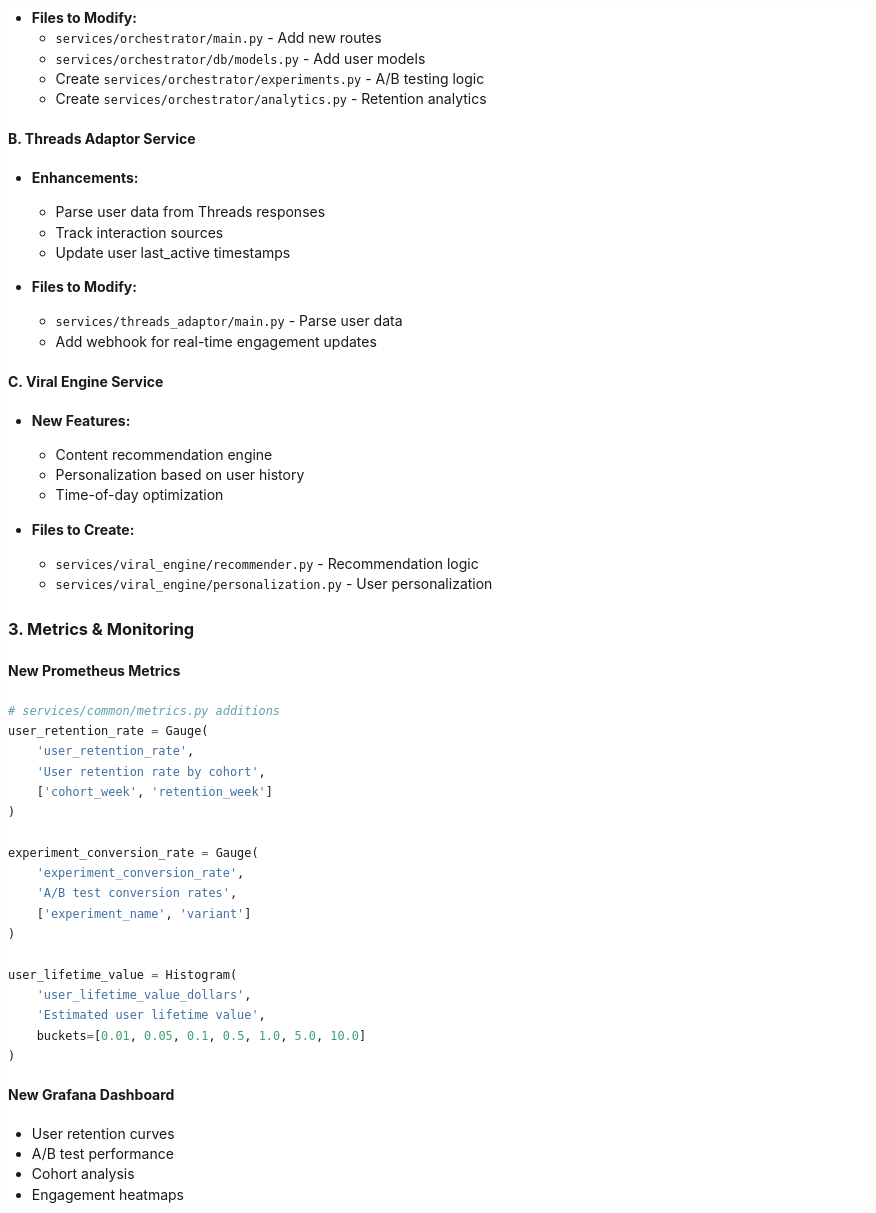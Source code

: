 - **Files to Modify:**
  - `services/orchestrator/main.py` - Add new routes
  - `services/orchestrator/db/models.py` - Add user models
  - Create `services/orchestrator/experiments.py` - A/B testing logic
  - Create `services/orchestrator/analytics.py` - Retention analytics

#### B. Threads Adaptor Service
- **Enhancements:**
  - Parse user data from Threads responses
  - Track interaction sources
  - Update user last_active timestamps

- **Files to Modify:**
  - `services/threads_adaptor/main.py` - Parse user data
  - Add webhook for real-time engagement updates

#### C. Viral Engine Service
- **New Features:**
  - Content recommendation engine
  - Personalization based on user history
  - Time-of-day optimization

- **Files to Create:**
  - `services/viral_engine/recommender.py` - Recommendation logic
  - `services/viral_engine/personalization.py` - User personalization

### 3. Metrics & Monitoring

#### New Prometheus Metrics
```python
# services/common/metrics.py additions
user_retention_rate = Gauge(
    'user_retention_rate',
    'User retention rate by cohort',
    ['cohort_week', 'retention_week']
)

experiment_conversion_rate = Gauge(
    'experiment_conversion_rate',
    'A/B test conversion rates',
    ['experiment_name', 'variant']
)

user_lifetime_value = Histogram(
    'user_lifetime_value_dollars',
    'Estimated user lifetime value',
    buckets=[0.01, 0.05, 0.1, 0.5, 1.0, 5.0, 10.0]
)
```

#### New Grafana Dashboard
- User retention curves
- A/B test performance
- Cohort analysis
- Engagement heatmaps
